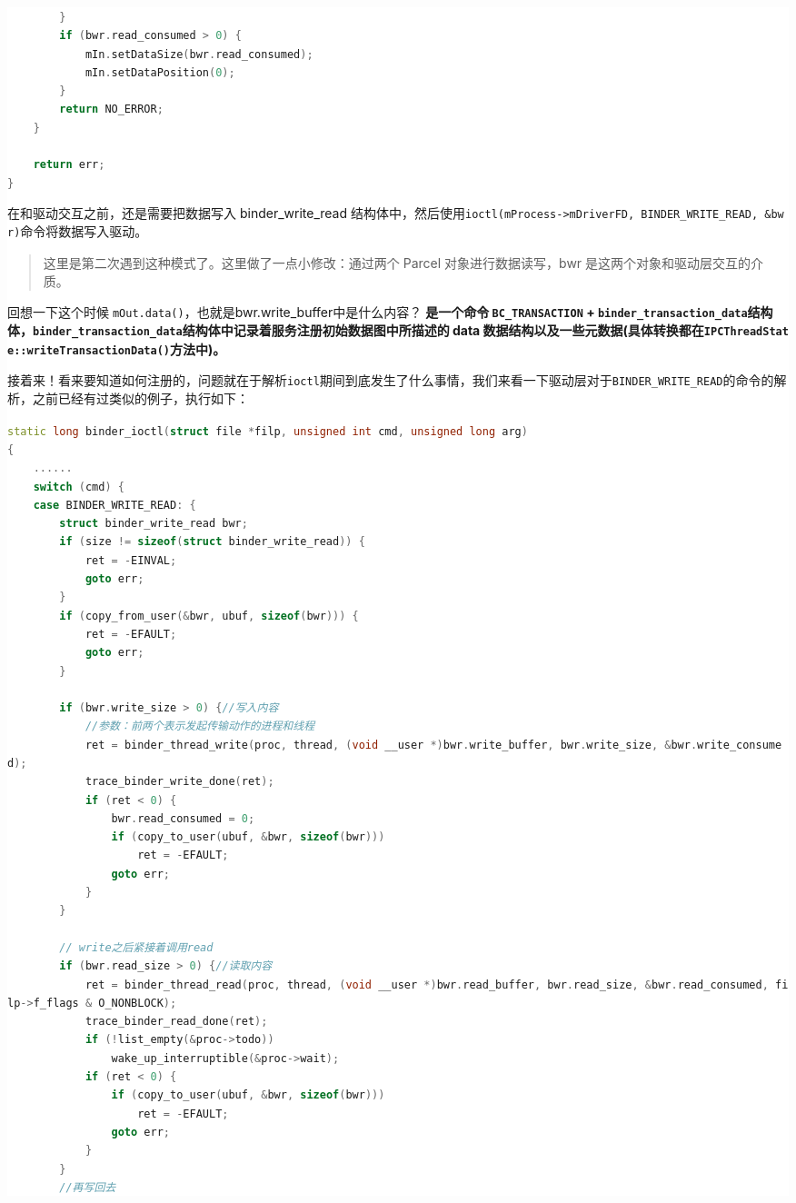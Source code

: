 ```C++
        }
        if (bwr.read_consumed > 0) {
            mIn.setDataSize(bwr.read_consumed);
            mIn.setDataPosition(0);
        }
        return NO_ERROR;
    }
    
    return err;
}
```
在和驱动交互之前，还是需要把数据写入 binder_write_read 结构体中，然后使用`ioctl(mProcess->mDriverFD, BINDER_WRITE_READ, &bwr)`命令将数据写入驱动。

>这里是第二次遇到这种模式了。这里做了一点小修改：通过两个 Parcel 对象进行数据读写，bwr 是这两个对象和驱动层交互的介质。

回想一下这个时候 `mOut.data()`，也就是bwr.write_buffer中是什么内容？ __是一个命令 `BC_TRANSACTION` + `binder_transaction_data`结构体，`binder_transaction_data`结构体中记录着服务注册初始数据图中所描述的 data 数据结构以及一些元数据(具体转换都在`IPCThreadState::writeTransactionData()`方法中)。__

接着来！看来要知道如何注册的，问题就在于解析`ioctl`期间到底发生了什么事情，我们来看一下驱动层对于`BINDER_WRITE_READ`的命令的解析，之前已经有过类似的例子，执行如下：

```C++
static long binder_ioctl(struct file *filp, unsigned int cmd, unsigned long arg)
{
    ......
    switch (cmd) {
    case BINDER_WRITE_READ: {
        struct binder_write_read bwr;
        if (size != sizeof(struct binder_write_read)) {
            ret = -EINVAL;
            goto err;
        }
        if (copy_from_user(&bwr, ubuf, sizeof(bwr))) {
            ret = -EFAULT;
            goto err;
        }
        
        if (bwr.write_size > 0) {//写入内容
            //参数：前两个表示发起传输动作的进程和线程
            ret = binder_thread_write(proc, thread, (void __user *)bwr.write_buffer, bwr.write_size, &bwr.write_consumed);
            trace_binder_write_done(ret);
            if (ret < 0) {
                bwr.read_consumed = 0;
                if (copy_to_user(ubuf, &bwr, sizeof(bwr)))
                    ret = -EFAULT;
                goto err;
            }
        }
        
        // write之后紧接着调用read
        if (bwr.read_size > 0) {//读取内容
            ret = binder_thread_read(proc, thread, (void __user *)bwr.read_buffer, bwr.read_size, &bwr.read_consumed, filp->f_flags & O_NONBLOCK);
            trace_binder_read_done(ret);
            if (!list_empty(&proc->todo))
                wake_up_interruptible(&proc->wait);
            if (ret < 0) {
                if (copy_to_user(ubuf, &bwr, sizeof(bwr)))
                    ret = -EFAULT;
                goto err;
            }
        }
        //再写回去
```